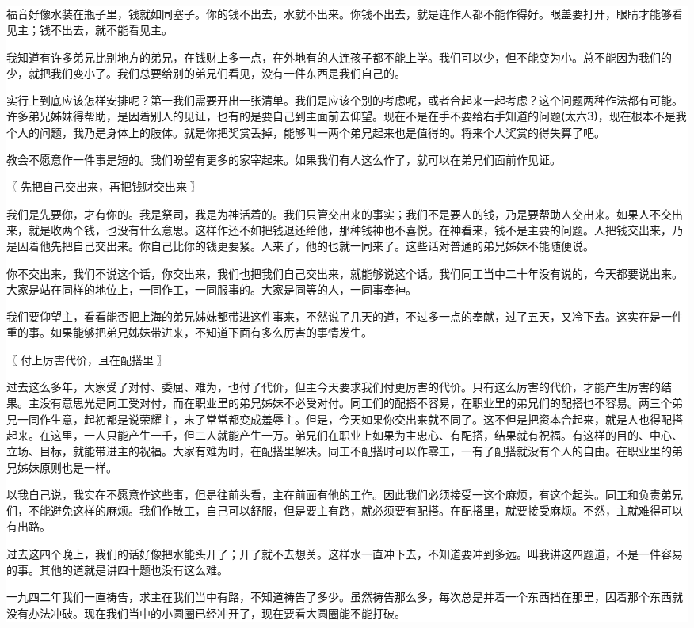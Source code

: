 福音好像水装在瓶子里，钱就如同塞子。你的钱不出去，水就不出来。你钱不出去，就是连作人都不能作得好。眼盖要打开，眼睛才能够看见主；钱不出去，就不能看见主。

我知道有许多弟兄比别地方的弟兄，在钱财上多一点，在外地有的人连孩子都不能上学。我们可以少，但不能变为小。总不能因为我们的少，就把我们变小了。我们总要给别的弟兄们看见，没有一件东西是我们自己的。

实行上到底应该怎样安排呢？第一我们需要开出一张清单。我们是应该个别的考虑呢，或者合起来一起考虑？这个问题两种作法都有可能。许多弟兄姊妹得帮助，是因着别人的见证，也有的是要自己到主面前去仰望。现在不是在手不要给右手知道的问题(太六3)，现在根本不是我个人的问题，我乃是身体上的肢体。就是你把奖赏丢掉，能够叫一两个弟兄起来也是值得的。将来个人奖赏的得失算了吧。

教会不愿意作一件事是短的。我们盼望有更多的家宰起来。如果我们有人这么作了，就可以在弟兄们面前作见证。



〖 先把自己交出来，再把钱财交出来 〗

我们是先要你，才有你的。我是祭司，我是为神活着的。我们只管交出来的事实；我们不是要人的钱，乃是要帮助人交出来。如果人不交出来，就是收两个钱，也没有什么意思。这样作还不如把钱退还给他，那种钱神也不喜悦。在神看来，钱不是主要的问题。人把钱交出来，乃是因着他先把自己交出来。你自己比你的钱更要紧。人来了，他的也就一同来了。这些话对普通的弟兄姊妹不能随便说。

你不交出来，我们不说这个话，你交出来，我们也把我们自己交出来，就能够说这个话。我们同工当中二十年没有说的，今天都要说出来。大家是站在同样的地位上，一同作工，一同服事的。大家是同等的人，一同事奉神。

我们要仰望主，看看能否把上海的弟兄姊妹都带进这件事来，不然说了几天的道，不过多一点的奉献，过了五天，又冷下去。这实在是一件重的事。如果能够把弟兄姊妹带进来，不知道下面有多么厉害的事情发生。



〖 付上厉害代价，且在配搭里 〗

过去这么多年，大家受了对付、委屈、难为，也付了代价，但主今天要求我们付更厉害的代价。只有这么厉害的代价，才能产生厉害的结果。主没有意思光是同工受对付，而在职业里的弟兄姊妹不必受对付。同工们的配搭不容易，在职业里的弟兄们的配搭也不容易。两三个弟兄一同作生意，起初都是说荣耀主，末了常常都变成羞辱主。但是，今天如果你交出来就不同了。这不但是把资本合起来，就是人也得配搭起来。在这里，一人只能产生一千，但二人就能产生一万。弟兄们在职业上如果为主忠心、有配搭，结果就有祝福。有这样的目的、中心、立场、目标，就能带进主的祝福。大家有难为时，在配搭里解决。同工不配搭时可以作零工，一有了配搭就没有个人的自由。在职业里的弟兄姊妹原则也是一样。

以我自己说，我实在不愿意作这些事，但是往前头看，主在前面有他的工作。因此我们必须接受一这个麻烦，有这个起头。同工和负责弟兄们，不能避免这样的麻烦。我们作散工，自己可以舒服，但是要主有路，就必须要有配搭。在配搭里，就要接受麻烦。不然，主就难得可以有出路。

过去这四个晚上，我们的话好像把水能头开了；开了就不去想关。这样水一直冲下去，不知道要冲到多远。叫我讲这四题道，不是一件容易的事。其他的道就是讲四十题也没有这么难。

一九四二年我们一直祷告，求主在我们当中有路，不知道祷告了多少。虽然祷告那么多，每次总是并着一个东西挡在那里，因着那个东西就没有办法冲破。现在我们当中的小圆圈已经冲开了，现在要看大圆圈能不能打破。


